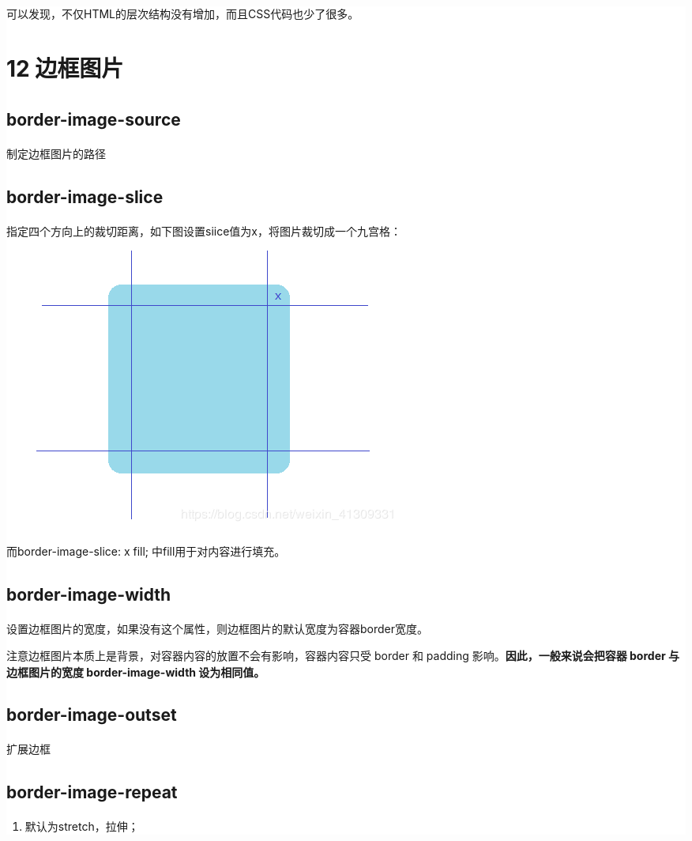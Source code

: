 
可以发现，不仅HTML的层次结构没有增加，而且CSS代码也少了很多。



# 12 边框图片

## border-image-source

制定边框图片的路径

## border-image-slice

指定四个方向上的裁切距离，如下图设置siice值为x，将图片裁切成一个九宫格：

![边框图片slice](./images/HTML5+CSS3/边框图片slice.png)

而border-image-slice: x fill; 中fill用于对内容进行填充。

## border-image-width

设置边框图片的宽度，如果没有这个属性，则边框图片的默认宽度为容器border宽度。

注意边框图片本质上是背景，对容器内容的放置不会有影响，容器内容只受 border 和 padding 影响。**因此，一般来说会把容器 border 与边框图片的宽度 border-image-width 设为相同值。**

## border-image-outset

扩展边框

## border-image-repeat

1. 默认为stretch，拉伸；
